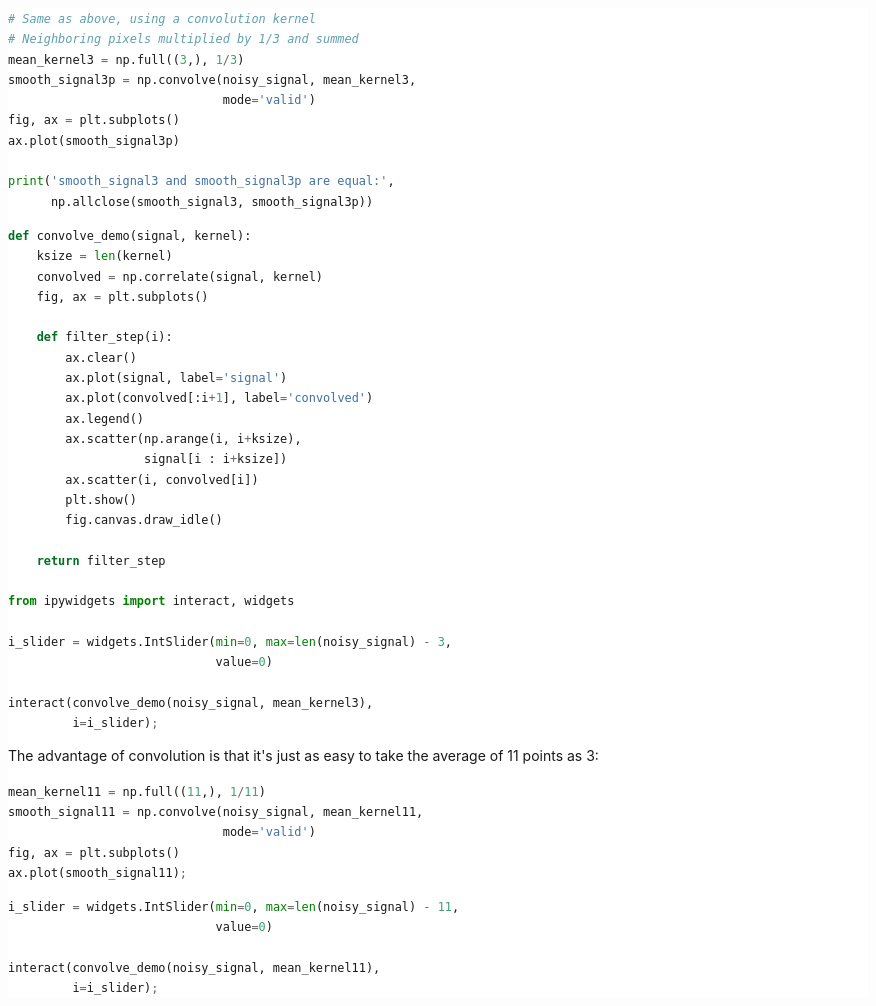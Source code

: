 
```python slideshow={"slide_type": "fragment"}
# Same as above, using a convolution kernel
# Neighboring pixels multiplied by 1/3 and summed
mean_kernel3 = np.full((3,), 1/3)
smooth_signal3p = np.convolve(noisy_signal, mean_kernel3,
                              mode='valid')
fig, ax = plt.subplots()
ax.plot(smooth_signal3p)

print('smooth_signal3 and smooth_signal3p are equal:',
      np.allclose(smooth_signal3, smooth_signal3p))
```

```python editable=true slideshow={"slide_type": ""}
def convolve_demo(signal, kernel):
    ksize = len(kernel)
    convolved = np.correlate(signal, kernel)
    fig, ax = plt.subplots()
    
    def filter_step(i):
        ax.clear()
        ax.plot(signal, label='signal')
        ax.plot(convolved[:i+1], label='convolved')
        ax.legend()
        ax.scatter(np.arange(i, i+ksize),
                   signal[i : i+ksize])
        ax.scatter(i, convolved[i])
        plt.show()
        fig.canvas.draw_idle()

    return filter_step

from ipywidgets import interact, widgets

i_slider = widgets.IntSlider(min=0, max=len(noisy_signal) - 3,
                             value=0)

interact(convolve_demo(noisy_signal, mean_kernel3),
         i=i_slider);
```


The advantage of convolution is that it's just as easy to take the average of 11 points as 3:


```python editable=true slideshow={"slide_type": ""}
mean_kernel11 = np.full((11,), 1/11)
smooth_signal11 = np.convolve(noisy_signal, mean_kernel11,
                              mode='valid')
fig, ax = plt.subplots()
ax.plot(smooth_signal11);
```

```python
i_slider = widgets.IntSlider(min=0, max=len(noisy_signal) - 11,
                             value=0)

interact(convolve_demo(noisy_signal, mean_kernel11),
         i=i_slider);
```
